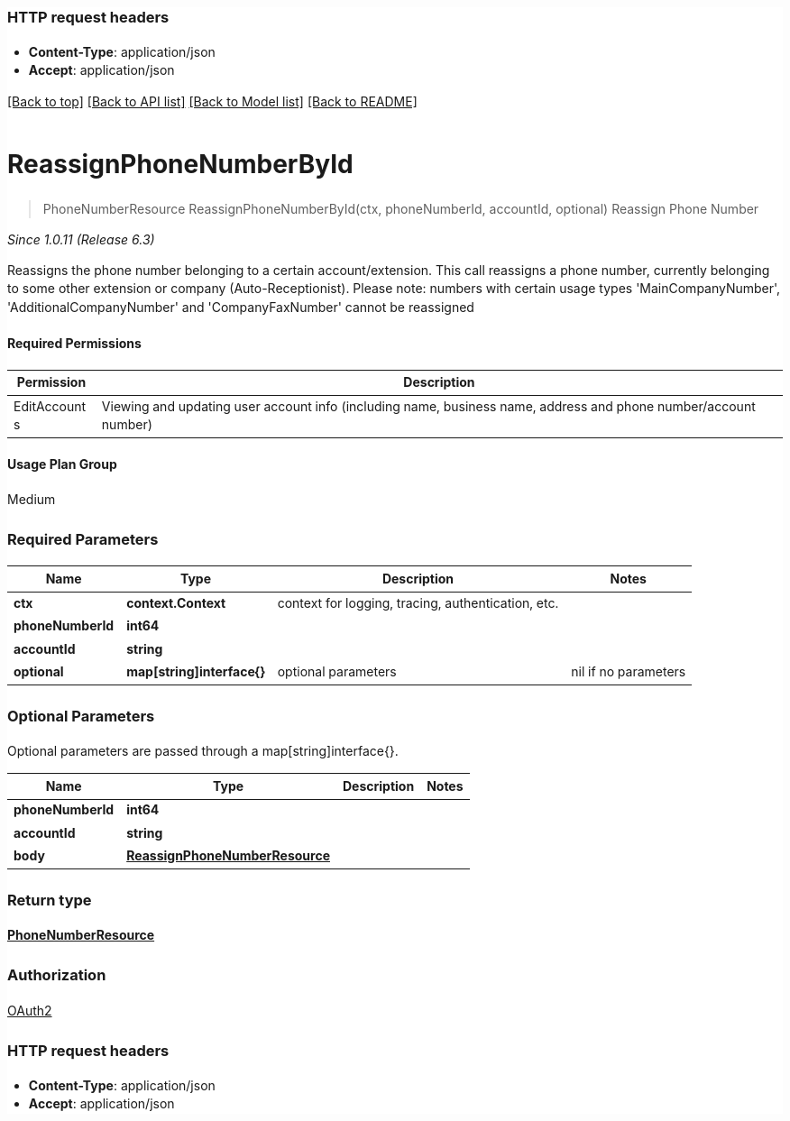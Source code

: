 ### HTTP request headers

 - **Content-Type**: application/json
 - **Accept**: application/json

[[Back to top]](#) [[Back to API list]](../README.md#documentation-for-api-endpoints) [[Back to Model list]](../README.md#documentation-for-models) [[Back to README]](../README.md)

# **ReassignPhoneNumberById**
> PhoneNumberResource ReassignPhoneNumberById(ctx, phoneNumberId, accountId, optional)
Reassign Phone Number

<p style='font-style:italic;'>Since 1.0.11 (Release 6.3) </p><p>Reassigns the phone number belonging to a certain account/extension. This call reassigns a phone number, currently belonging to some other extension or company (Auto-Receptionist). Please note: numbers with certain usage types 'MainCompanyNumber', 'AdditionalCompanyNumber' and 'CompanyFaxNumber' cannot be reassigned</p><h4>Required Permissions</h4><table class='fullwidth'><thead><tr><th>Permission</th><th>Description</th></tr></thead><tbody><tr><td class='code'>EditAccounts</td><td>Viewing and updating user account info (including name, business name, address and phone number/account number)</td></tr></tbody></table><h4>Usage Plan Group</h4><p>Medium</p>

### Required Parameters

Name | Type | Description  | Notes
------------- | ------------- | ------------- | -------------
 **ctx** | **context.Context** | context for logging, tracing, authentication, etc.
  **phoneNumberId** | **int64**|  | 
  **accountId** | **string**|  | 
 **optional** | **map[string]interface{}** | optional parameters | nil if no parameters

### Optional Parameters
Optional parameters are passed through a map[string]interface{}.

Name | Type | Description  | Notes
------------- | ------------- | ------------- | -------------
 **phoneNumberId** | **int64**|  | 
 **accountId** | **string**|  | 
 **body** | [**ReassignPhoneNumberResource**](ReassignPhoneNumberResource.md)|  | 

### Return type

[**PhoneNumberResource**](PhoneNumberResource.md)

### Authorization

[OAuth2](../README.md#OAuth2)

### HTTP request headers

 - **Content-Type**: application/json
 - **Accept**: application/json
